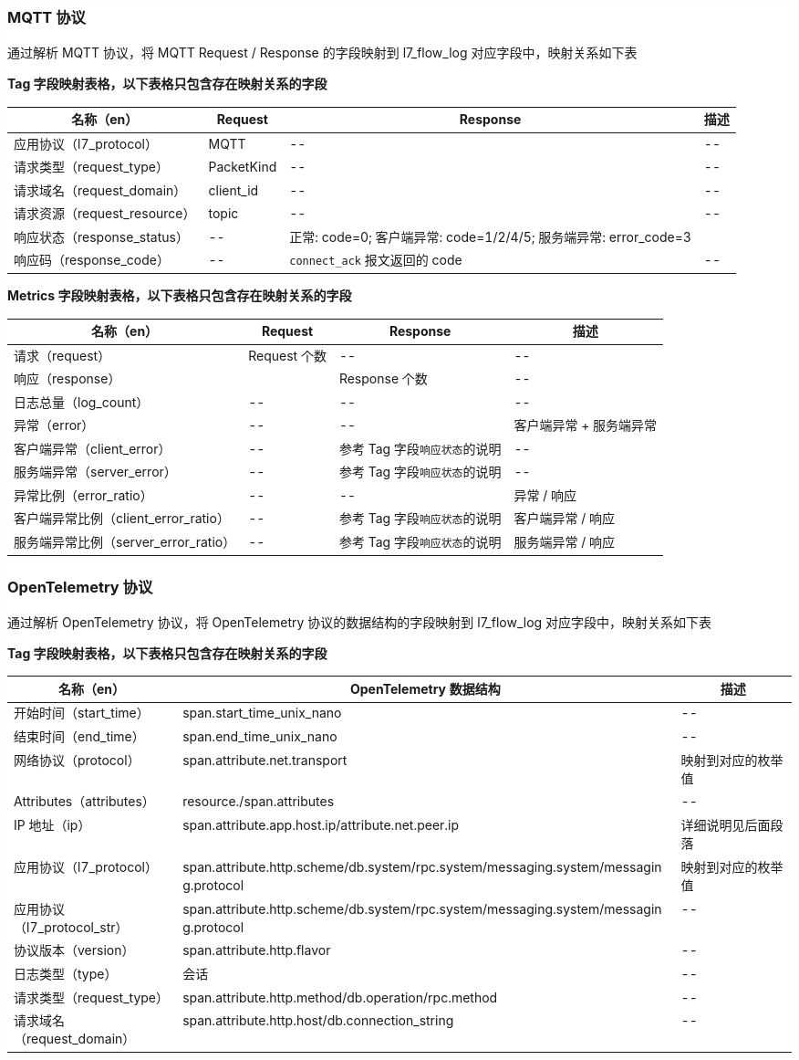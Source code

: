 ### MQTT 协议

通过解析 MQTT 协议，将 MQTT Request / Response 的字段映射到 l7_flow_log 对应字段中，映射关系如下表

**Tag 字段映射表格，以下表格只包含存在映射关系的字段**

| 名称（en）                    | Request         | Response | 描述 |
| ---------------------------- | --------------- | -- | -- |
| 应用协议（l7_protocol）       | MQTT            | -- | -- |
| 请求类型（request_type）      | PacketKind      | -- | -- |
| 请求域名（request_domain）    | client_id       | -- | -- |
| 请求资源（request_resource）  | topic           | -- | -- |
| 响应状态（response_status）   | --              | 正常: code=0; 客户端异常: code=1/2/4/5; 服务端异常: error_code=3 | |
| 响应码（response_code）       | --              | `connect_ack` 报文返回的 code | -- |

**Metrics 字段映射表格，以下表格只包含存在映射关系的字段**

| 名称（en）                            | Request       |  Response            | 描述 |
| ------------------------------------ | ------------- | --------------------- | -- |
| 请求（request）                      | Request 个数   | --                    | -- |  
| 响应（response）                     |                | Response 个数         | -- |   
| 日志总量（log_count）                | --             | --                    | -- |
| 异常（error）                        | --             | --                          | 客户端异常 + 服务端异常 |
| 客户端异常（client_error）           | --             | 参考 Tag 字段`响应状态`的说明 | -- |
| 服务端异常（server_error）           | --             | 参考 Tag 字段`响应状态`的说明 | -- |
| 异常比例（error_ratio）              | --             | --                          | 异常 / 响应 |
| 客户端异常比例（client_error_ratio） | --             | 参考 Tag 字段`响应状态`的说明  | 客户端异常 / 响应 |
| 服务端异常比例（server_error_ratio） | --             | 参考 Tag 字段`响应状态`的说明  | 服务端异常 / 响应 |

### OpenTelemetry 协议

通过解析 OpenTelemetry 协议，将 OpenTelemetry 协议的数据结构的字段映射到 l7_flow_log 对应字段中，映射关系如下表

**Tag 字段映射表格，以下表格只包含存在映射关系的字段**

| 名称（en）                           | OpenTelemetry 数据结构 | 描述 |
| ------------------------------------ | ---------------------- | ---- |
| 开始时间（start_time）               | span.start_time_unix_nano | -- |
| 结束时间（end_time）                 | span.end_time_unix_nano   | -- |
| 网络协议（protocol）                 | span.attribute.net.transport | 映射到对应的枚举值 |
| Attributes（attributes）             | resource./span.attributes | -- |
| IP 地址（ip）                        | span.attribute.app.host.ip/attribute.net.peer.ip | 详细说明见后面段落 |
| 应用协议（l7_protocol）              | span.attribute.http.scheme/db.system/rpc.system/messaging.system/messaging.protocol | 映射到对应的枚举值 |
| 应用协议（l7_protocol_str）          | span.attribute.http.scheme/db.system/rpc.system/messaging.system/messaging.protocol | -- |
| 协议版本（version）                  | span.attribute.http.flavor | -- |
| 日志类型（type）                     | 会话 | -- |
| 请求类型（request_type）             | span.attribute.http.method/db.operation/rpc.method | -- |
| 请求域名（request_domain）           | span.attribute.http.host/db.connection_string | -- |